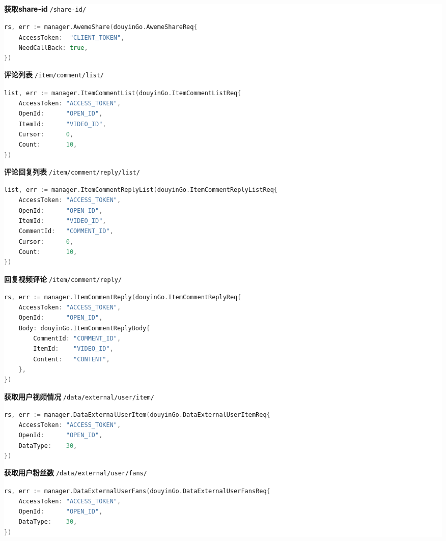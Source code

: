 **获取share-id** `/share-id/`
```go
rs, err := manager.AwemeShare(douyinGo.AwemeShareReq{
    AccessToken:  "CLIENT_TOKEN",
    NeedCallBack: true,
})
```

**评论列表** `/item/comment/list/`
```go
list, err := manager.ItemCommentList(douyinGo.ItemCommentListReq{
    AccessToken: "ACCESS_TOKEN",
    OpenId:      "OPEN_ID",
    ItemId:      "VIDEO_ID",
    Cursor:      0,
    Count:       10,
})
```

**评论回复列表** `/item/comment/reply/list/`
```go
list, err := manager.ItemCommentReplyList(douyinGo.ItemCommentReplyListReq{
    AccessToken: "ACCESS_TOKEN",
    OpenId:      "OPEN_ID",
    ItemId:      "VIDEO_ID",
    CommentId:   "COMMENT_ID",
    Cursor:      0,
    Count:       10,
})
```

**回复视频评论** `/item/comment/reply/`
```go
rs, err := manager.ItemCommentReply(douyinGo.ItemCommentReplyReq{
    AccessToken: "ACCESS_TOKEN",
    OpenId:      "OPEN_ID",
    Body: douyinGo.ItemCommentReplyBody{
        CommentId: "COMMENT_ID",
        ItemId:    "VIDEO_ID",
        Content:   "CONTENT",
    },
})
```

**获取用户视频情况** `/data/external/user/item/`
```go
rs, err := manager.DataExternalUserItem(douyinGo.DataExternalUserItemReq{
    AccessToken: "ACCESS_TOKEN",
    OpenId:      "OPEN_ID",
    DataType:    30,
})
```

**获取用户粉丝数** `/data/external/user/fans/`
```go
rs, err := manager.DataExternalUserFans(douyinGo.DataExternalUserFansReq{
    AccessToken: "ACCESS_TOKEN",
    OpenId:      "OPEN_ID",
    DataType:    30,
})
```
